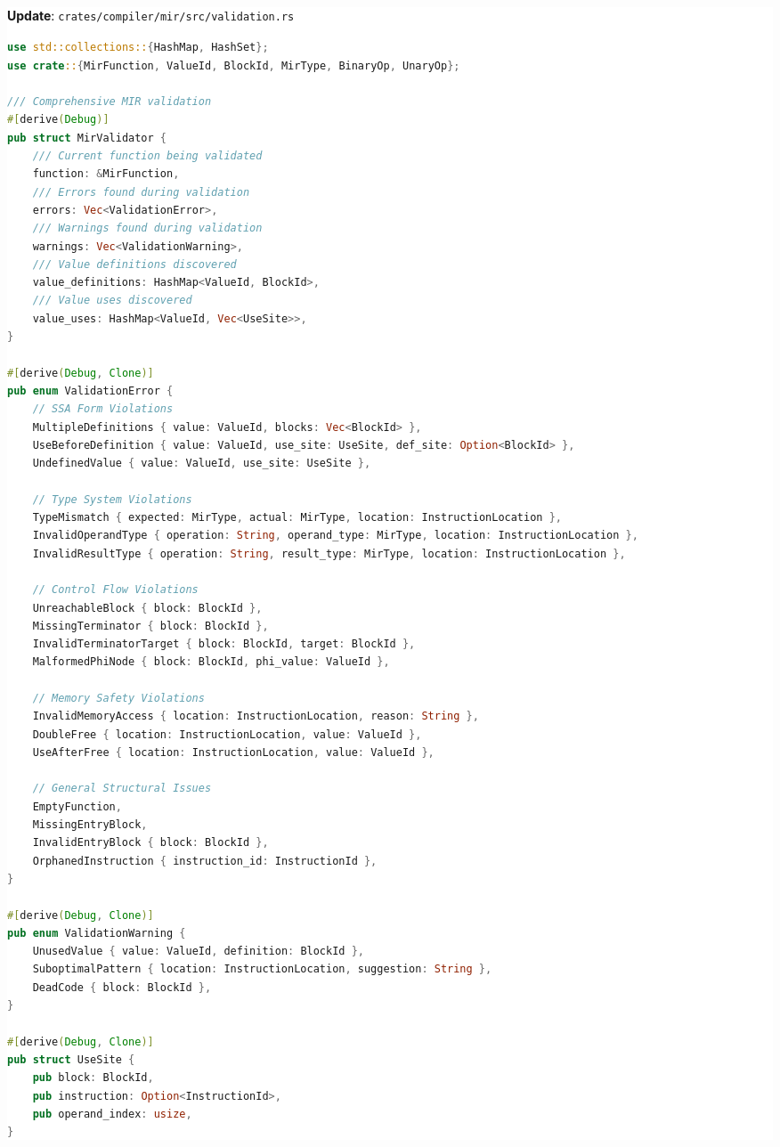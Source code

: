 **Update**: `crates/compiler/mir/src/validation.rs`

```rust
use std::collections::{HashMap, HashSet};
use crate::{MirFunction, ValueId, BlockId, MirType, BinaryOp, UnaryOp};

/// Comprehensive MIR validation
#[derive(Debug)]
pub struct MirValidator {
    /// Current function being validated
    function: &MirFunction,
    /// Errors found during validation
    errors: Vec<ValidationError>,
    /// Warnings found during validation
    warnings: Vec<ValidationWarning>,
    /// Value definitions discovered
    value_definitions: HashMap<ValueId, BlockId>,
    /// Value uses discovered
    value_uses: HashMap<ValueId, Vec<UseSite>>,
}

#[derive(Debug, Clone)]
pub enum ValidationError {
    // SSA Form Violations
    MultipleDefinitions { value: ValueId, blocks: Vec<BlockId> },
    UseBeforeDefinition { value: ValueId, use_site: UseSite, def_site: Option<BlockId> },
    UndefinedValue { value: ValueId, use_site: UseSite },

    // Type System Violations
    TypeMismatch { expected: MirType, actual: MirType, location: InstructionLocation },
    InvalidOperandType { operation: String, operand_type: MirType, location: InstructionLocation },
    InvalidResultType { operation: String, result_type: MirType, location: InstructionLocation },

    // Control Flow Violations
    UnreachableBlock { block: BlockId },
    MissingTerminator { block: BlockId },
    InvalidTerminatorTarget { block: BlockId, target: BlockId },
    MalformedPhiNode { block: BlockId, phi_value: ValueId },

    // Memory Safety Violations
    InvalidMemoryAccess { location: InstructionLocation, reason: String },
    DoubleFree { location: InstructionLocation, value: ValueId },
    UseAfterFree { location: InstructionLocation, value: ValueId },

    // General Structural Issues
    EmptyFunction,
    MissingEntryBlock,
    InvalidEntryBlock { block: BlockId },
    OrphanedInstruction { instruction_id: InstructionId },
}

#[derive(Debug, Clone)]
pub enum ValidationWarning {
    UnusedValue { value: ValueId, definition: BlockId },
    SuboptimalPattern { location: InstructionLocation, suggestion: String },
    DeadCode { block: BlockId },
}

#[derive(Debug, Clone)]
pub struct UseSite {
    pub block: BlockId,
    pub instruction: Option<InstructionId>,
    pub operand_index: usize,
}
```